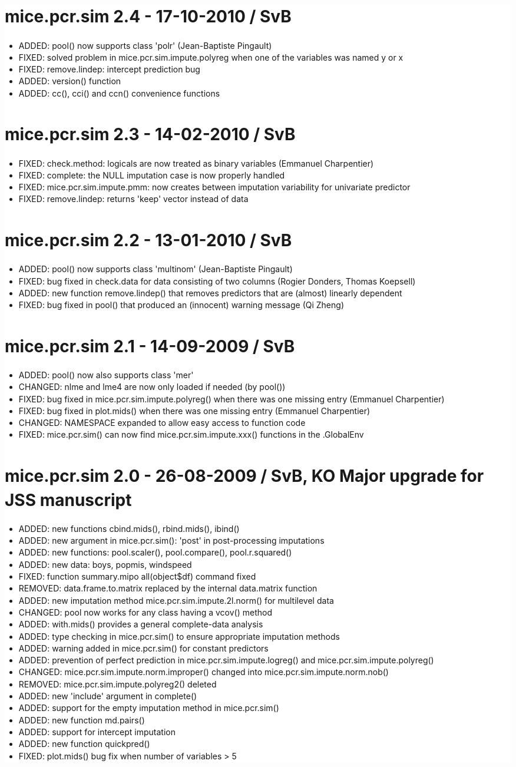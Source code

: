 # mice.pcr.sim 2.4 - 17-10-2010 / SvB

* ADDED:   pool() now supports class 'polr' (Jean-Baptiste Pingault)
* FIXED:   solved problem in mice.pcr.sim.impute.polyreg when one of the variables was named y or x
* FIXED:   remove.lindep: intercept prediction bug
* ADDED:   version() function
* ADDED:   cc(), cci() and ccn() convenience functions

# mice.pcr.sim 2.3 - 14-02-2010 / SvB

* FIXED:   check.method: logicals are now treated as binary variables (Emmanuel Charpentier)
* FIXED:   complete: the NULL imputation case is now properly handled
* FIXED:   mice.pcr.sim.impute.pmm: now creates between imputation variability for univariate predictor
* FIXED:   remove.lindep: returns 'keep' vector instead of data

# mice.pcr.sim 2.2 - 13-01-2010 / SvB

* ADDED:   pool() now supports class 'multinom' (Jean-Baptiste Pingault)
* FIXED:   bug fixed in check.data for data consisting of two columns (Rogier Donders, Thomas Koepsell)
* ADDED:   new function remove.lindep() that removes predictors that are (almost) linearly dependent
* FIXED:   bug fixed in pool() that produced an (innocent) warning message (Qi Zheng)

# mice.pcr.sim 2.1 - 14-09-2009 / SvB

* ADDED:   pool() now also supports class 'mer'
* CHANGED: nlme and lme4 are now only loaded if needed (by pool())
* FIXED:   bug fixed in mice.pcr.sim.impute.polyreg() when there was one missing entry (Emmanuel Charpentier)
* FIXED:   bug fixed in plot.mids() when there was one missing entry (Emmanuel Charpentier)
* CHANGED: NAMESPACE expanded to allow easy access to function code
* FIXED:   mice.pcr.sim() can now find mice.pcr.sim.impute.xxx() functions in the .GlobalEnv

# mice.pcr.sim 2.0 - 26-08-2009 / SvB, KO 	Major upgrade for JSS manuscript

* ADDED:   new functions cbind.mids(), rbind.mids(), ibind()
* ADDED:   new argument in mice.pcr.sim(): 'post' in post-processing imputations
* ADDED:   new functions: pool.scaler(), pool.compare(), pool.r.squared()
* ADDED:	 new data: boys, popmis, windspeed
* FIXED:	 function summary.mipo all(object$df) command fixed
* REMOVED: data.frame.to.matrix replaced by the internal data.matrix function
* ADDED:   new imputation method mice.pcr.sim.impute.2l.norm() for multilevel data
* CHANGED: pool now works for any class having a vcov() method
* ADDED:   with.mids() provides a general complete-data analysis
* ADDED:   type checking in mice.pcr.sim() to ensure appropriate imputation methods
* ADDED:   warning added in mice.pcr.sim() for constant predictors
* ADDED:   prevention of perfect prediction in mice.pcr.sim.impute.logreg() and mice.pcr.sim.impute.polyreg()
* CHANGED: mice.pcr.sim.impute.norm.improper() changed into mice.pcr.sim.impute.norm.nob()
* REMOVED: mice.pcr.sim.impute.polyreg2() deleted
* ADDED:    new 'include' argument in complete()
* ADDED:    support for the empty imputation method in mice.pcr.sim()
* ADDED:    new function md.pairs()
* ADDED:    support for intercept imputation
* ADDED:    new function quickpred()
* FIXED:   plot.mids() bug fix when number of variables > 5

